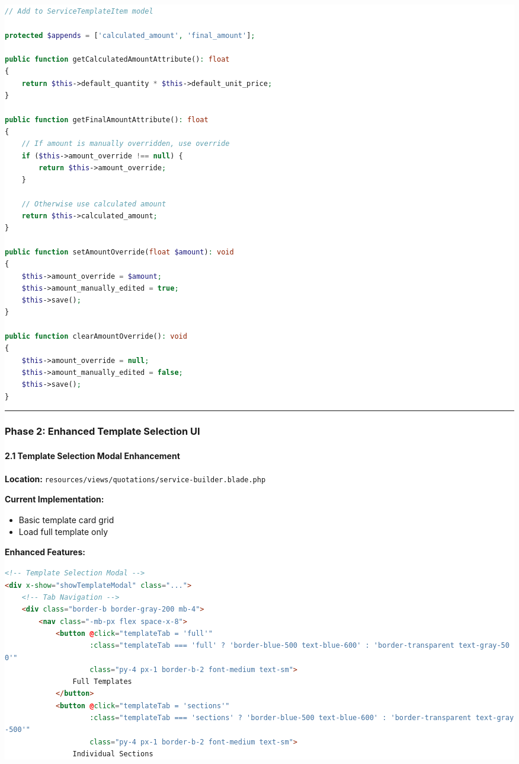 ```php
// Add to ServiceTemplateItem model

protected $appends = ['calculated_amount', 'final_amount'];

public function getCalculatedAmountAttribute(): float
{
    return $this->default_quantity * $this->default_unit_price;
}

public function getFinalAmountAttribute(): float
{
    // If amount is manually overridden, use override
    if ($this->amount_override !== null) {
        return $this->amount_override;
    }

    // Otherwise use calculated amount
    return $this->calculated_amount;
}

public function setAmountOverride(float $amount): void
{
    $this->amount_override = $amount;
    $this->amount_manually_edited = true;
    $this->save();
}

public function clearAmountOverride(): void
{
    $this->amount_override = null;
    $this->amount_manually_edited = false;
    $this->save();
}
```

---

### Phase 2: Enhanced Template Selection UI

#### 2.1 Template Selection Modal Enhancement

**Location:** `resources/views/quotations/service-builder.blade.php`

**Current Implementation:**
- Basic template card grid
- Load full template only

**Enhanced Features:**
```html
<!-- Template Selection Modal -->
<div x-show="showTemplateModal" class="...">
    <!-- Tab Navigation -->
    <div class="border-b border-gray-200 mb-4">
        <nav class="-mb-px flex space-x-8">
            <button @click="templateTab = 'full'"
                    :class="templateTab === 'full' ? 'border-blue-500 text-blue-600' : 'border-transparent text-gray-500'"
                    class="py-4 px-1 border-b-2 font-medium text-sm">
                Full Templates
            </button>
            <button @click="templateTab = 'sections'"
                    :class="templateTab === 'sections' ? 'border-blue-500 text-blue-600' : 'border-transparent text-gray-500'"
                    class="py-4 px-1 border-b-2 font-medium text-sm">
                Individual Sections
```